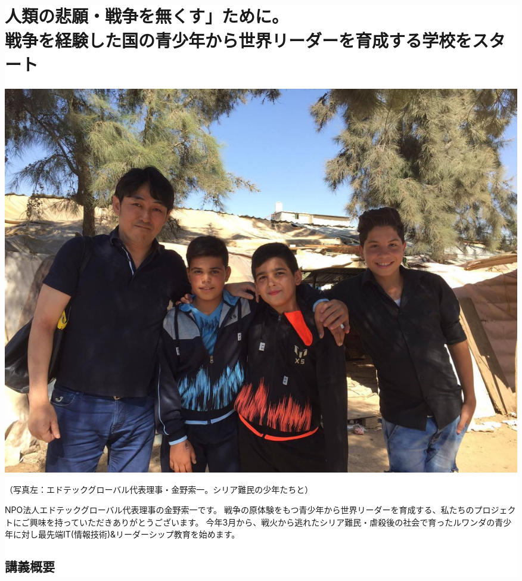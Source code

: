 # 人類の悲願・戦争を無くす」ために。<br>戦争を経験した国の青少年から世界リーダーを育成する学校をスタート

![image1](./data/projects/01_edotech/Konno_with_Syrian_refugee2.jpg)

（写真左：エドテックグローバル代表理事・金野索一。シリア難民の少年たちと）

NPO法人エドテックグローバル代表理事の金野索一です。
戦争の原体験をもつ青少年から世界リーダーを育成する、私たちのプロジェクトにご興味を持っていただきありがとうございます。
今年3月から、戦火から逃れたシリア難民・虐殺後の社会で育ったルワンダの青少年に対し最先端IT(情報技術)&リーダーシップ教育を始めます。

## 講義概要
